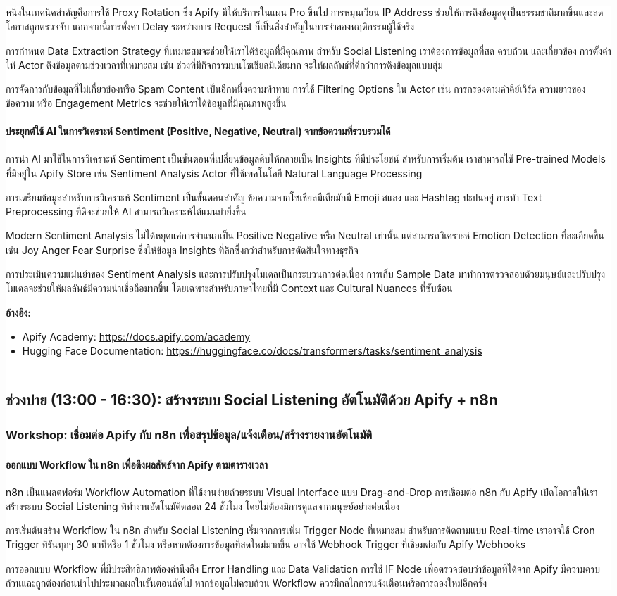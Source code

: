 หนึ่งในเทคนิคสำคัญคือการใช้ Proxy Rotation ซึ่ง Apify มีให้บริการในแผน Pro ขึ้นไป การหมุนเวียน IP Address ช่วยให้การดึงข้อมูลดูเป็นธรรมชาติมากขึ้นและลดโอกาสถูกตรวจจับ นอกจากนี้การตั้งค่า Delay ระหว่างการ Request ก็เป็นสิ่งสำคัญในการจำลองพฤติกรรมผู้ใช้จริง

การกำหนด Data Extraction Strategy ที่เหมาะสมจะช่วยให้เราได้ข้อมูลที่มีคุณภาพ สำหรับ Social Listening เราต้องการข้อมูลที่สด ครบถ้วน และเกี่ยวข้อง การตั้งค่าให้ Actor ดึงข้อมูลตามช่วงเวลาที่เหมาะสม เช่น ช่วงที่มีกิจกรรมบนโซเชียลมีเดียมาก จะให้ผลลัพธ์ที่ดีกว่าการดึงข้อมูลแบบสุ่ม

การจัดการกับข้อมูลที่ไม่เกี่ยวข้องหรือ Spam Content เป็นอีกหนึ่งความท้าทาย การใช้ Filtering Options ใน Actor เช่น การกรองตามคำคีย์เวิร์ด ความยาวของข้อความ หรือ Engagement Metrics จะช่วยให้เราได้ข้อมูลที่มีคุณภาพสูงขึ้น

#### ประยุกต์ใช้ AI ในการวิเคราะห์ Sentiment (Positive, Negative, Neutral) จากข้อความที่รวบรวมได้

การนำ AI มาใช้ในการวิเคราะห์ Sentiment เป็นขั้นตอนที่เปลี่ยนข้อมูลดิบให้กลายเป็น Insights ที่มีประโยชน์ สำหรับการเริ่มต้น เราสามารถใช้ Pre-trained Models ที่มีอยู่ใน Apify Store เช่น Sentiment Analysis Actor ที่ใช้เทคโนโลยี Natural Language Processing

การเตรียมข้อมูลสำหรับการวิเคราะห์ Sentiment เป็นขั้นตอนสำคัญ ข้อความจากโซเชียลมีเดียมักมี Emoji สแลง และ Hashtag ปะปนอยู่ การทำ Text Preprocessing ที่ดีจะช่วยให้ AI สามารถวิเคราะห์ได้แม่นยำยิ่งขึ้น

Modern Sentiment Analysis ไม่ได้หยุดแค่การจำแนกเป็น Positive Negative หรือ Neutral เท่านั้น แต่สามารถวิเคราะห์ Emotion Detection ที่ละเอียดขึ้น เช่น Joy Anger Fear Surprise ซึ่งให้ข้อมูล Insights ที่ลึกซึ้งกว่าสำหรับการตัดสินใจทางธุรกิจ

การประเมินความแม่นยำของ Sentiment Analysis และการปรับปรุงโมเดลเป็นกระบวนการต่อเนื่อง การเก็บ Sample Data มาทำการตรวจสอบด้วยมนุษย์และปรับปรุงโมเดลจะช่วยให้ผลลัพธ์มีความน่าเชื่อถือมากขึ้น โดยเฉพาะสำหรับภาษาไทยที่มี Context และ Cultural Nuances ที่ซับซ้อน

**อ้างอิง:**
- Apify Academy: https://docs.apify.com/academy
- Hugging Face Documentation: https://huggingface.co/docs/transformers/tasks/sentiment_analysis

---

## ช่วงบ่าย (13:00 - 16:30): สร้างระบบ Social Listening อัตโนมัติด้วย Apify + n8n

### Workshop: เชื่อมต่อ Apify กับ n8n เพื่อสรุปข้อมูล/แจ้งเตือน/สร้างรายงานอัตโนมัติ

#### ออกแบบ Workflow ใน n8n เพื่อดึงผลลัพธ์จาก Apify ตามตารางเวลา

n8n เป็นแพลตฟอร์ม Workflow Automation ที่ใช้งานง่ายด้วยระบบ Visual Interface แบบ Drag-and-Drop การเชื่อมต่อ n8n กับ Apify เปิดโอกาสให้เราสร้างระบบ Social Listening ที่ทำงานอัตโนมัติตลอด 24 ชั่วโมง โดยไม่ต้องมีการดูแลจากมนุษย์อย่างต่อเนื่อง

การเริ่มต้นสร้าง Workflow ใน n8n สำหรับ Social Listening เริ่มจากการเพิ่ม Trigger Node ที่เหมาะสม สำหรับการติดตามแบบ Real-time เราอาจใช้ Cron Trigger ที่รันทุกๆ 30 นาทีหรือ 1 ชั่วโมง หรือหากต้องการข้อมูลที่สดใหม่มากขึ้น อาจใช้ Webhook Trigger ที่เชื่อมต่อกับ Apify Webhooks

การออกแบบ Workflow ที่มีประสิทธิภาพต้องคำนึงถึง Error Handling และ Data Validation การใช้ IF Node เพื่อตรวจสอบว่าข้อมูลที่ได้จาก Apify มีความครบถ้วนและถูกต้องก่อนนำไปประมวลผลในขั้นตอนถัดไป หากข้อมูลไม่ครบถ้วน Workflow ควรมีกลไกการแจ้งเตือนหรือการลองใหม่อีกครั้ง
